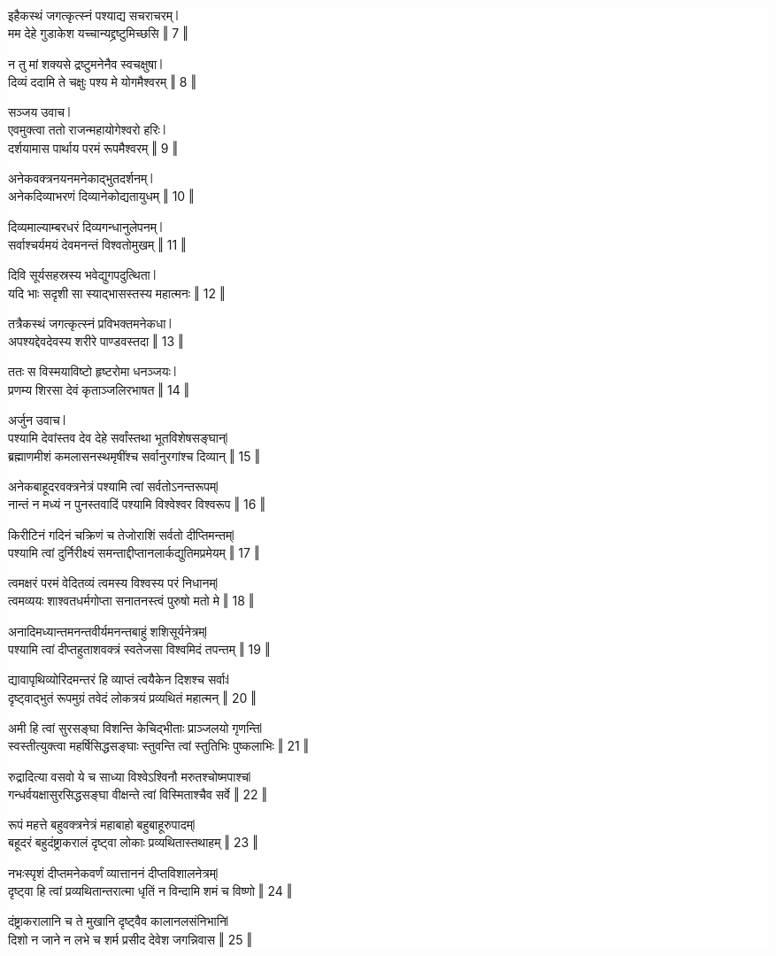 इहैकस्थं जगत्कृत्स्नं पश्याद्य सचराचरम् ❘  
मम देहे गुडाकेश यच्चान्यद्द्रष्टुमिच्छसि ‖ 7 ‖  

न तु मां शक्यसे द्रष्टुमनेनैव स्वचक्षुषा ❘  
दिव्यं ददामि ते चक्षुः पश्य मे योगमैश्वरम् ‖ 8 ‖  


सञ्जय उवाच ❘  
एवमुक्त्वा ततो राजन्महायोगेश्वरो हरिः ❘  
दर्शयामास पार्थाय परमं रूपमैश्वरम् ‖ 9 ‖  

अनेकवक्त्रनयनमनेकाद्भुतदर्शनम् ❘  
अनेकदिव्याभरणं दिव्यानेकोद्यतायुधम् ‖ 10 ‖  

दिव्यमाल्याम्बरधरं दिव्यगन्धानुलेपनम् ❘  
सर्वाश्चर्यमयं देवमनन्तं विश्वतोमुखम् ‖ 11 ‖  

दिवि सूर्यसहस्रस्य भवेद्युगपदुत्थिता ❘  
यदि भाः सदृशी सा स्याद्भासस्तस्य महात्मनः ‖ 12 ‖  

तत्रैकस्थं जगत्कृत्स्नं प्रविभक्तमनेकधा ❘  
अपश्यद्देवदेवस्य शरीरे पाण्डवस्तदा ‖ 13 ‖  

ततः स विस्मयाविष्टो हृष्टरोमा धनञ्जयः ❘  
प्रणम्य शिरसा देवं कृताञ्जलिरभाषत ‖ 14 ‖  


अर्जुन उवाच ❘  
पश्यामि देवांस्तव देव देहे सर्वांस्तथा भूतविशेषसङ्घान्❘  
ब्रह्माणमीशं कमलासनस्थमृषींश्च सर्वानुरगांश्च दिव्यान् ‖ 15 ‖  

अनेकबाहूदरवक्त्रनेत्रं पश्यामि त्वां सर्वतोऽनन्तरूपम्❘  
नान्तं न मध्यं न पुनस्तवादिं पश्यामि विश्वेश्वर विश्वरूप ‖ 16 ‖  

किरीटिनं गदिनं चक्रिणं च तेजोराशिं सर्वतो दीप्तिमन्तम्❘  
पश्यामि त्वां दुर्निरीक्ष्यं समन्ताद्दीप्तानलार्कद्युतिमप्रमेयम् ‖ 17 ‖  

त्वमक्षरं परमं वेदितव्यं त्वमस्य विश्वस्य परं निधानम्❘  
त्वमव्ययः शाश्वतधर्मगोप्ता सनातनस्त्वं पुरुषो मतो मे ‖ 18 ‖  

अनादिमध्यान्तमनन्तवीर्यमनन्तबाहुं शशिसूर्यनेत्रम्❘  
पश्यामि त्वां दीप्तहुताशवक्त्रं स्वतेजसा विश्वमिदं तपन्तम् ‖ 19 ‖  

द्यावापृथिव्योरिदमन्तरं हि व्याप्तं त्वयैकेन दिशश्च सर्वाः❘  
दृष्ट्वाद्भुतं रूपमुग्रं तवेदं लोकत्रयं प्रव्यथितं महात्मन् ‖ 20 ‖  

अमी हि त्वां सुरसङ्घा विशन्ति केचिद्भीताः प्राञ्जलयो गृणन्ति❘  
स्वस्तीत्युक्त्वा महर्षिसिद्धसङ्घाः स्तुवन्ति त्वां स्तुतिभिः पुष्कलाभिः ‖ 21 ‖  

रुद्रादित्या वसवो ये च साध्या विश्वेऽश्विनौ मरुतश्चोष्मपाश्च❘  
गन्धर्वयक्षासुरसिद्धसङ्घा वीक्षन्ते त्वां विस्मिताश्चैव सर्वे ‖ 22 ‖  

रूपं महत्ते बहुवक्त्रनेत्रं महाबाहो बहुबाहूरुपादम्❘  
बहूदरं बहुदंष्ट्राकरालं दृष्ट्वा लोकाः प्रव्यथितास्तथाहम् ‖ 23 ‖  

नभःस्पृशं दीप्तमनेकवर्णं व्यात्ताननं दीप्तविशालनेत्रम्❘  
दृष्ट्वा हि त्वां प्रव्यथितान्तरात्मा धृतिं न विन्दामि शमं च विष्णो ‖ 24 ‖  

दंष्ट्राकरालानि च ते मुखानि दृष्ट्वैव कालानलसंनिभानि❘  
दिशो न जाने न लभे च शर्म प्रसीद देवेश जगन्निवास ‖ 25 ‖  
